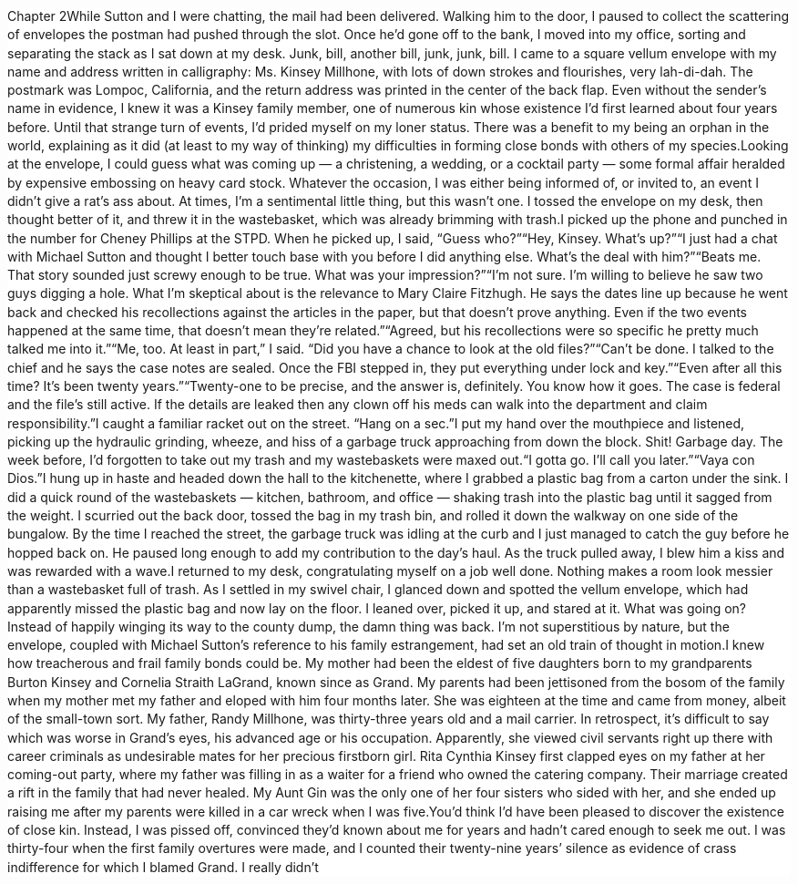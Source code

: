 Chapter 2While Sutton and I were chatting, the mail had been delivered. Walking him to the door, I paused to collect the scattering of envelopes the postman had pushed through the slot. Once he’d gone off to the bank, I moved into my office, sorting and separating the stack as I sat down at my desk. Junk, bill, another bill, junk, junk, bill. I came to a square vellum envelope with my name and address written in calligraphy: Ms. Kinsey Millhone, with lots of down strokes and flourishes, very lah-di-dah. The postmark was Lompoc, California, and the return address was printed in the center of the back flap. Even without the sender’s name in evidence, I knew it was a Kinsey family member, one of numerous kin whose existence I’d first learned about four years before. Until that strange turn of events, I’d prided myself on my loner status. There was a benefit to my being an orphan in the world, explaining as it did (at least to my way of thinking) my difficulties in forming close bonds with others of my species.Looking at the envelope, I could guess what was coming up — a christening, a wedding, or a cocktail party — some formal affair heralded by expensive embossing on heavy card stock. Whatever the occasion, I was either being informed of, or invited to, an event I didn’t give a rat’s ass about. At times, I’m a sentimental little thing, but this wasn’t one. I tossed the envelope on my desk, then thought better of it, and threw it in the wastebasket, which was already brimming with trash.I picked up the phone and punched in the number for Cheney Phillips at the STPD. When he picked up, I said, “Guess who?”“Hey, Kinsey. What’s up?”“I just had a chat with Michael Sutton and thought I better touch base with you before I did anything else. What’s the deal with him?”“Beats me. That story sounded just screwy enough to be true. What was your impression?”“I’m not sure. I’m willing to believe he saw two guys digging a hole. What I’m skeptical about is the relevance to Mary Claire Fitzhugh. He says the dates line up because he went back and checked his recollections against the articles in the paper, but that doesn’t prove anything. Even if the two events happened at the same time, that doesn’t mean they’re related.”“Agreed, but his recollections were so specific he pretty much talked me into it.”“Me, too. At least in part,” I said. “Did you have a chance to look at the old files?”“Can’t be done. I talked to the chief and he says the case notes are sealed. Once the FBI stepped in, they put everything under lock and key.”“Even after all this time? It’s been twenty years.”“Twenty-one to be precise, and the answer is, definitely. You know how it goes. The case is federal and the file’s still active. If the details are leaked then any clown off his meds can walk into the department and claim responsibility.”I caught a familiar racket out on the street. “Hang on a sec.”I put my hand over the mouthpiece and listened, picking up the hydraulic grinding, wheeze, and hiss of a garbage truck approaching from down the block. Shit! Garbage day. The week before, I’d forgotten to take out my trash and my wastebaskets were maxed out.“I gotta go. I’ll call you later.”“Vaya con Dios.”I hung up in haste and headed down the hall to the kitchenette, where I grabbed a plastic bag from a carton under the sink. I did a quick round of the wastebaskets — kitchen, bathroom, and office — shaking trash into the plastic bag until it sagged from the weight. I scurried out the back door, tossed the bag in my trash bin, and rolled it down the walkway on one side of the bungalow. By the time I reached the street, the garbage truck was idling at the curb and I just managed to catch the guy before he hopped back on. He paused long enough to add my contribution to the day’s haul. As the truck pulled away, I blew him a kiss and was rewarded with a wave.I returned to my desk, congratulating myself on a job well done. Nothing makes a room look messier than a wastebasket full of trash. As I settled in my swivel chair, I glanced down and spotted the vellum envelope, which had apparently missed the plastic bag and now lay on the floor. I leaned over, picked it up, and stared at it. What was going on? Instead of happily winging its way to the county dump, the damn thing was back. I’m not superstitious by nature, but the envelope, coupled with Michael Sutton’s reference to his family estrangement, had set an old train of thought in motion.I knew how treacherous and frail family bonds could be. My mother had been the eldest of five daughters born to my grandparents Burton Kinsey and Cornelia Straith LaGrand, known since as Grand. My parents had been jettisoned from the bosom of the family when my mother met my father and eloped with him four months later. She was eighteen at the time and came from money, albeit of the small-town sort. My father, Randy Millhone, was thirty-three years old and a mail carrier. In retrospect, it’s difficult to say which was worse in Grand’s eyes, his advanced age or his occupation. Apparently, she viewed civil servants right up there with career criminals as undesirable mates for her precious firstborn girl. Rita Cynthia Kinsey first clapped eyes on my father at her coming-out party, where my father was filling in as a waiter for a friend who owned the catering company. Their marriage created a rift in the family that had never healed. My Aunt Gin was the only one of her four sisters who sided with her, and she ended up raising me after my parents were killed in a car wreck when I was five.You’d think I’d have been pleased to discover the existence of close kin. Instead, I was pissed off, convinced they’d known about me for years and hadn’t cared enough to seek me out. I was thirty-four when the first family overtures were made, and I counted their twenty-nine years’ silence as evidence of crass indifference for which I blamed Grand. I really didn’t
